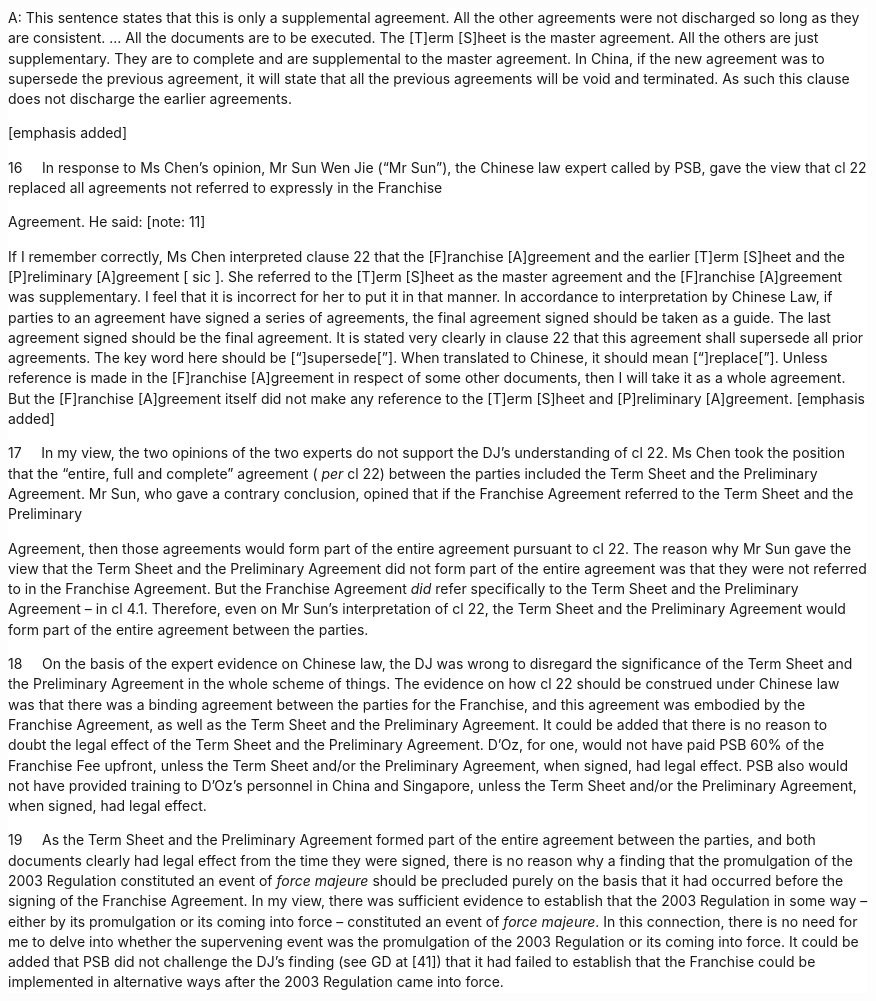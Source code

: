  A: This sentence states that this is only a supplemental agreement. All the other agreements were not discharged so long as they are consistent. ... All the documents are to be executed. The [T]erm [S]heet is the master agreement. All the others are just supplementary. They are to complete and are supplemental to the master agreement. In China, if the new agreement was to supersede the previous agreement, it will state that all the previous agreements will be void and terminated. As such this clause does not discharge the earlier agreements. 

 [emphasis added] 

16     In response to Ms Chen’s opinion, Mr Sun Wen Jie (“Mr Sun”), the Chinese law expert called by PSB, gave the view that cl 22 replaced all agreements not referred to expressly in the Franchise 

Agreement. He said: [note: 11] 

 If I remember correctly, Ms Chen interpreted clause 22 that the [F]ranchise [A]greement and the earlier [T]erm [S]heet and the [P]reliminary [A]greement [ sic ]. She referred to the [T]erm [S]heet as the master agreement and the [F]ranchise [A]greement was supplementary. I feel that it is incorrect for her to put it in that manner. In accordance to interpretation by Chinese Law, if parties to an agreement have signed a series of agreements, the final agreement signed should be taken as a guide. The last agreement signed should be the final agreement. It is stated very clearly in clause 22 that this agreement shall supersede all prior agreements. The key word here should be [“]supersede[”]. When translated to Chinese, it should mean [“]replace[”]. Unless reference is made in the [F]ranchise [A]greement in respect of some other documents, then I will take it as a whole agreement. But the [F]ranchise [A]greement itself did not make any reference to the [T]erm [S]heet and [P]reliminary [A]greement. [emphasis added] 

17     In my view, the two opinions of the two experts do not support the DJ’s understanding of cl 22. Ms Chen took the position that the “entire, full and complete” agreement ( _per_ cl 22) between the parties included the Term Sheet and the Preliminary Agreement. Mr Sun, who gave a contrary conclusion, opined that if the Franchise Agreement referred to the Term Sheet and the Preliminary 


Agreement, then those agreements would form part of the entire agreement pursuant to cl 22. The reason why Mr Sun gave the view that the Term Sheet and the Preliminary Agreement did not form part of the entire agreement was that they were not referred to in the Franchise Agreement. But the Franchise Agreement _did_ refer specifically to the Term Sheet and the Preliminary Agreement – in cl 4.1. Therefore, even on Mr Sun’s interpretation of cl 22, the Term Sheet and the Preliminary Agreement would form part of the entire agreement between the parties. 

18     On the basis of the expert evidence on Chinese law, the DJ was wrong to disregard the significance of the Term Sheet and the Preliminary Agreement in the whole scheme of things. The evidence on how cl 22 should be construed under Chinese law was that there was a binding agreement between the parties for the Franchise, and this agreement was embodied by the Franchise Agreement, as well as the Term Sheet and the Preliminary Agreement. It could be added that there is no reason to doubt the legal effect of the Term Sheet and the Preliminary Agreement. D’Oz, for one, would not have paid PSB 60% of the Franchise Fee upfront, unless the Term Sheet and/or the Preliminary Agreement, when signed, had legal effect. PSB also would not have provided training to D’Oz’s personnel in China and Singapore, unless the Term Sheet and/or the Preliminary Agreement, when signed, had legal effect. 

19     As the Term Sheet and the Preliminary Agreement formed part of the entire agreement between the parties, and both documents clearly had legal effect from the time they were signed, there is no reason why a finding that the promulgation of the 2003 Regulation constituted an event of _force majeure_ should be precluded purely on the basis that it had occurred before the signing of the Franchise Agreement. In my view, there was sufficient evidence to establish that the 2003 Regulation in some way – either by its promulgation or its coming into force – constituted an event of _force majeure_. In this connection, there is no need for me to delve into whether the supervening event was the promulgation of the 2003 Regulation or its coming into force. It could be added that PSB did not challenge the DJ’s finding (see GD at [41]) that it had failed to establish that the Franchise could be implemented in alternative ways after the 2003 Regulation came into force. 
